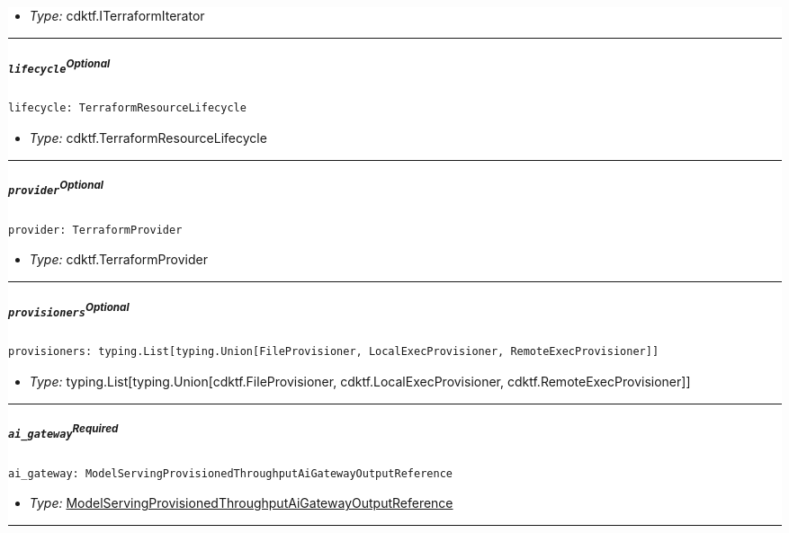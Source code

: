 - *Type:* cdktf.ITerraformIterator

---

##### `lifecycle`<sup>Optional</sup> <a name="lifecycle" id="@cdktf/provider-databricks.modelServingProvisionedThroughput.ModelServingProvisionedThroughput.property.lifecycle"></a>

```python
lifecycle: TerraformResourceLifecycle
```

- *Type:* cdktf.TerraformResourceLifecycle

---

##### `provider`<sup>Optional</sup> <a name="provider" id="@cdktf/provider-databricks.modelServingProvisionedThroughput.ModelServingProvisionedThroughput.property.provider"></a>

```python
provider: TerraformProvider
```

- *Type:* cdktf.TerraformProvider

---

##### `provisioners`<sup>Optional</sup> <a name="provisioners" id="@cdktf/provider-databricks.modelServingProvisionedThroughput.ModelServingProvisionedThroughput.property.provisioners"></a>

```python
provisioners: typing.List[typing.Union[FileProvisioner, LocalExecProvisioner, RemoteExecProvisioner]]
```

- *Type:* typing.List[typing.Union[cdktf.FileProvisioner, cdktf.LocalExecProvisioner, cdktf.RemoteExecProvisioner]]

---

##### `ai_gateway`<sup>Required</sup> <a name="ai_gateway" id="@cdktf/provider-databricks.modelServingProvisionedThroughput.ModelServingProvisionedThroughput.property.aiGateway"></a>

```python
ai_gateway: ModelServingProvisionedThroughputAiGatewayOutputReference
```

- *Type:* <a href="#@cdktf/provider-databricks.modelServingProvisionedThroughput.ModelServingProvisionedThroughputAiGatewayOutputReference">ModelServingProvisionedThroughputAiGatewayOutputReference</a>

---
